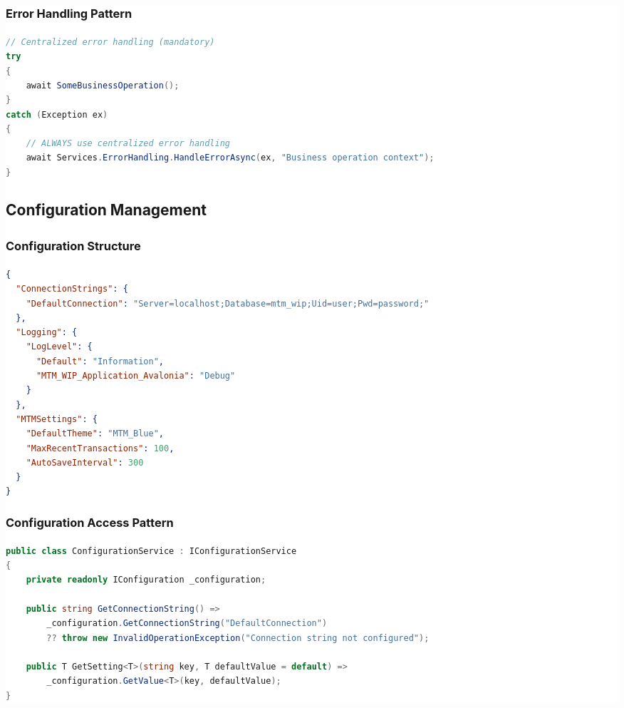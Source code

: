 ### Error Handling Pattern

```csharp
// Centralized error handling (mandatory)
try
{
    await SomeBusinessOperation();
}
catch (Exception ex)
{
    // ALWAYS use centralized error handling
    await Services.ErrorHandling.HandleErrorAsync(ex, "Business operation context");
}
```

## Configuration Management

### Configuration Structure

```json
{
  "ConnectionStrings": {
    "DefaultConnection": "Server=localhost;Database=mtm_wip;Uid=user;Pwd=password;"
  },
  "Logging": {
    "LogLevel": {
      "Default": "Information",
      "MTM_WIP_Application_Avalonia": "Debug"
    }
  },
  "MTMSettings": {
    "DefaultTheme": "MTM_Blue",
    "MaxRecentTransactions": 100,
    "AutoSaveInterval": 300
  }
}
```

### Configuration Access Pattern

```csharp
public class ConfigurationService : IConfigurationService
{
    private readonly IConfiguration _configuration;
    
    public string GetConnectionString() => 
        _configuration.GetConnectionString("DefaultConnection") 
        ?? throw new InvalidOperationException("Connection string not configured");
        
    public T GetSetting<T>(string key, T defaultValue = default) =>
        _configuration.GetValue<T>(key, defaultValue);
}
```
